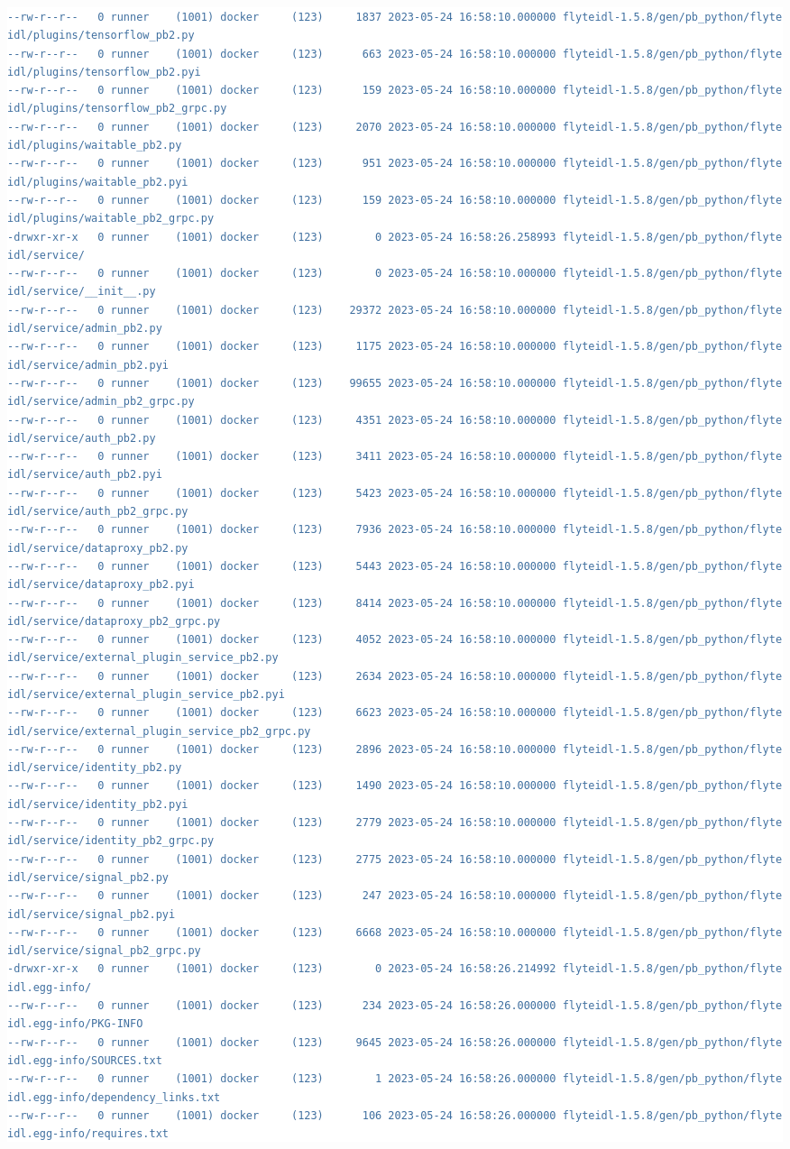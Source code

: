 ```diff
--rw-r--r--   0 runner    (1001) docker     (123)     1837 2023-05-24 16:58:10.000000 flyteidl-1.5.8/gen/pb_python/flyteidl/plugins/tensorflow_pb2.py
--rw-r--r--   0 runner    (1001) docker     (123)      663 2023-05-24 16:58:10.000000 flyteidl-1.5.8/gen/pb_python/flyteidl/plugins/tensorflow_pb2.pyi
--rw-r--r--   0 runner    (1001) docker     (123)      159 2023-05-24 16:58:10.000000 flyteidl-1.5.8/gen/pb_python/flyteidl/plugins/tensorflow_pb2_grpc.py
--rw-r--r--   0 runner    (1001) docker     (123)     2070 2023-05-24 16:58:10.000000 flyteidl-1.5.8/gen/pb_python/flyteidl/plugins/waitable_pb2.py
--rw-r--r--   0 runner    (1001) docker     (123)      951 2023-05-24 16:58:10.000000 flyteidl-1.5.8/gen/pb_python/flyteidl/plugins/waitable_pb2.pyi
--rw-r--r--   0 runner    (1001) docker     (123)      159 2023-05-24 16:58:10.000000 flyteidl-1.5.8/gen/pb_python/flyteidl/plugins/waitable_pb2_grpc.py
-drwxr-xr-x   0 runner    (1001) docker     (123)        0 2023-05-24 16:58:26.258993 flyteidl-1.5.8/gen/pb_python/flyteidl/service/
--rw-r--r--   0 runner    (1001) docker     (123)        0 2023-05-24 16:58:10.000000 flyteidl-1.5.8/gen/pb_python/flyteidl/service/__init__.py
--rw-r--r--   0 runner    (1001) docker     (123)    29372 2023-05-24 16:58:10.000000 flyteidl-1.5.8/gen/pb_python/flyteidl/service/admin_pb2.py
--rw-r--r--   0 runner    (1001) docker     (123)     1175 2023-05-24 16:58:10.000000 flyteidl-1.5.8/gen/pb_python/flyteidl/service/admin_pb2.pyi
--rw-r--r--   0 runner    (1001) docker     (123)    99655 2023-05-24 16:58:10.000000 flyteidl-1.5.8/gen/pb_python/flyteidl/service/admin_pb2_grpc.py
--rw-r--r--   0 runner    (1001) docker     (123)     4351 2023-05-24 16:58:10.000000 flyteidl-1.5.8/gen/pb_python/flyteidl/service/auth_pb2.py
--rw-r--r--   0 runner    (1001) docker     (123)     3411 2023-05-24 16:58:10.000000 flyteidl-1.5.8/gen/pb_python/flyteidl/service/auth_pb2.pyi
--rw-r--r--   0 runner    (1001) docker     (123)     5423 2023-05-24 16:58:10.000000 flyteidl-1.5.8/gen/pb_python/flyteidl/service/auth_pb2_grpc.py
--rw-r--r--   0 runner    (1001) docker     (123)     7936 2023-05-24 16:58:10.000000 flyteidl-1.5.8/gen/pb_python/flyteidl/service/dataproxy_pb2.py
--rw-r--r--   0 runner    (1001) docker     (123)     5443 2023-05-24 16:58:10.000000 flyteidl-1.5.8/gen/pb_python/flyteidl/service/dataproxy_pb2.pyi
--rw-r--r--   0 runner    (1001) docker     (123)     8414 2023-05-24 16:58:10.000000 flyteidl-1.5.8/gen/pb_python/flyteidl/service/dataproxy_pb2_grpc.py
--rw-r--r--   0 runner    (1001) docker     (123)     4052 2023-05-24 16:58:10.000000 flyteidl-1.5.8/gen/pb_python/flyteidl/service/external_plugin_service_pb2.py
--rw-r--r--   0 runner    (1001) docker     (123)     2634 2023-05-24 16:58:10.000000 flyteidl-1.5.8/gen/pb_python/flyteidl/service/external_plugin_service_pb2.pyi
--rw-r--r--   0 runner    (1001) docker     (123)     6623 2023-05-24 16:58:10.000000 flyteidl-1.5.8/gen/pb_python/flyteidl/service/external_plugin_service_pb2_grpc.py
--rw-r--r--   0 runner    (1001) docker     (123)     2896 2023-05-24 16:58:10.000000 flyteidl-1.5.8/gen/pb_python/flyteidl/service/identity_pb2.py
--rw-r--r--   0 runner    (1001) docker     (123)     1490 2023-05-24 16:58:10.000000 flyteidl-1.5.8/gen/pb_python/flyteidl/service/identity_pb2.pyi
--rw-r--r--   0 runner    (1001) docker     (123)     2779 2023-05-24 16:58:10.000000 flyteidl-1.5.8/gen/pb_python/flyteidl/service/identity_pb2_grpc.py
--rw-r--r--   0 runner    (1001) docker     (123)     2775 2023-05-24 16:58:10.000000 flyteidl-1.5.8/gen/pb_python/flyteidl/service/signal_pb2.py
--rw-r--r--   0 runner    (1001) docker     (123)      247 2023-05-24 16:58:10.000000 flyteidl-1.5.8/gen/pb_python/flyteidl/service/signal_pb2.pyi
--rw-r--r--   0 runner    (1001) docker     (123)     6668 2023-05-24 16:58:10.000000 flyteidl-1.5.8/gen/pb_python/flyteidl/service/signal_pb2_grpc.py
-drwxr-xr-x   0 runner    (1001) docker     (123)        0 2023-05-24 16:58:26.214992 flyteidl-1.5.8/gen/pb_python/flyteidl.egg-info/
--rw-r--r--   0 runner    (1001) docker     (123)      234 2023-05-24 16:58:26.000000 flyteidl-1.5.8/gen/pb_python/flyteidl.egg-info/PKG-INFO
--rw-r--r--   0 runner    (1001) docker     (123)     9645 2023-05-24 16:58:26.000000 flyteidl-1.5.8/gen/pb_python/flyteidl.egg-info/SOURCES.txt
--rw-r--r--   0 runner    (1001) docker     (123)        1 2023-05-24 16:58:26.000000 flyteidl-1.5.8/gen/pb_python/flyteidl.egg-info/dependency_links.txt
--rw-r--r--   0 runner    (1001) docker     (123)      106 2023-05-24 16:58:26.000000 flyteidl-1.5.8/gen/pb_python/flyteidl.egg-info/requires.txt
```